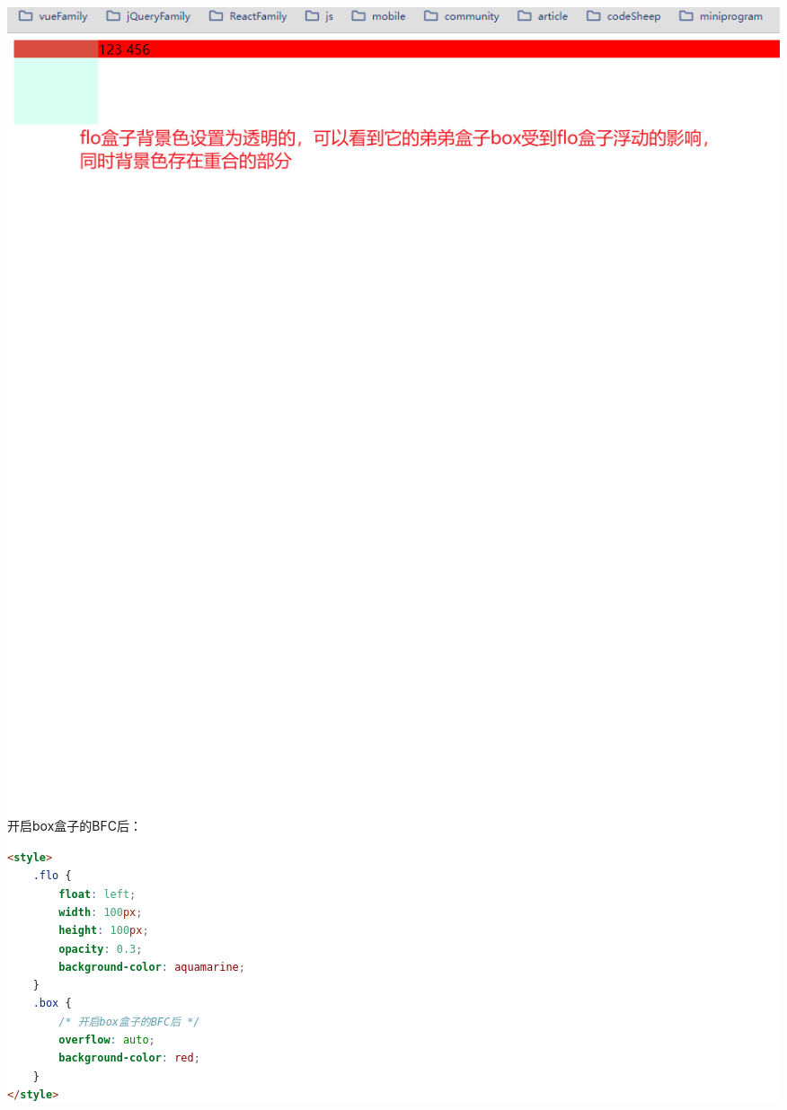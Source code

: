    ![image-20231214152228260](images\image-20231214152228260.png)

   

   开启box盒子的BFC后：

   ```html
   <style>
       .flo {
           float: left;
           width: 100px;
           height: 100px;
           opacity: 0.3;
           background-color: aquamarine;
       }
       .box {
           /* 开启box盒子的BFC后 */
           overflow: auto;
           background-color: red;
       }
   </style>
   ```